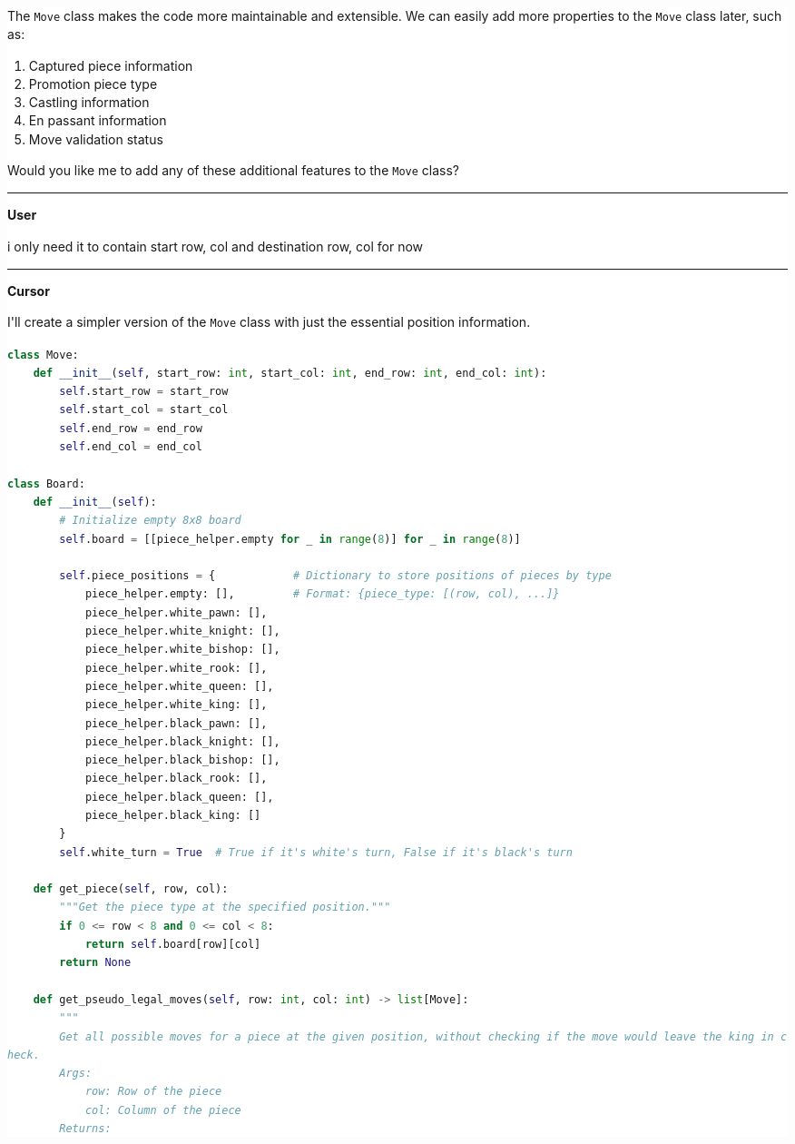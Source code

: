The `Move` class makes the code more maintainable and extensible. We can easily add more properties to the `Move` class later, such as:
1. Captured piece information
2. Promotion piece type
3. Castling information
4. En passant information
5. Move validation status

Would you like me to add any of these additional features to the `Move` class?

---

**User**

i only need it to contain start row, col and destination row, col for now

---

**Cursor**

I'll create a simpler version of the `Move` class with just the essential position information.


```python
class Move:
    def __init__(self, start_row: int, start_col: int, end_row: int, end_col: int):
        self.start_row = start_row
        self.start_col = start_col
        self.end_row = end_row
        self.end_col = end_col

class Board:
    def __init__(self):
        # Initialize empty 8x8 board
        self.board = [[piece_helper.empty for _ in range(8)] for _ in range(8)]
        
        self.piece_positions = {            # Dictionary to store positions of pieces by type
            piece_helper.empty: [],         # Format: {piece_type: [(row, col), ...]}
            piece_helper.white_pawn: [],
            piece_helper.white_knight: [],
            piece_helper.white_bishop: [],
            piece_helper.white_rook: [],
            piece_helper.white_queen: [],
            piece_helper.white_king: [],
            piece_helper.black_pawn: [],
            piece_helper.black_knight: [],
            piece_helper.black_bishop: [],
            piece_helper.black_rook: [],
            piece_helper.black_queen: [],
            piece_helper.black_king: []
        }
        self.white_turn = True  # True if it's white's turn, False if it's black's turn

    def get_piece(self, row, col):
        """Get the piece type at the specified position."""
        if 0 <= row < 8 and 0 <= col < 8:
            return self.board[row][col]
        return None

    def get_pseudo_legal_moves(self, row: int, col: int) -> list[Move]:
        """
        Get all possible moves for a piece at the given position, without checking if the move would leave the king in check.
        Args:
            row: Row of the piece
            col: Column of the piece
        Returns:
```